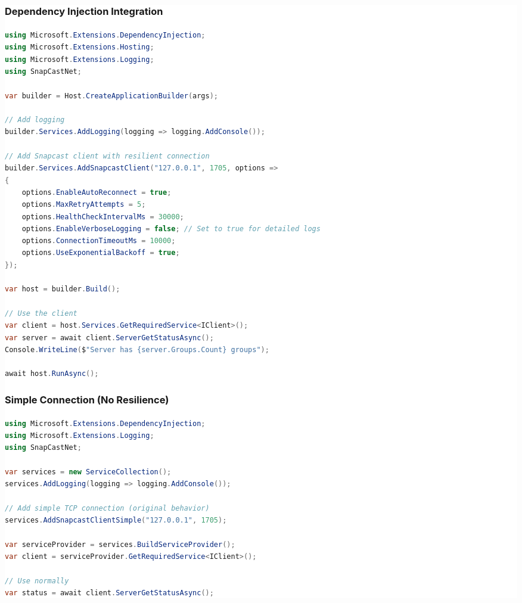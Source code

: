 ### Dependency Injection Integration

```csharp
using Microsoft.Extensions.DependencyInjection;
using Microsoft.Extensions.Hosting;
using Microsoft.Extensions.Logging;
using SnapCastNet;

var builder = Host.CreateApplicationBuilder(args);

// Add logging
builder.Services.AddLogging(logging => logging.AddConsole());

// Add Snapcast client with resilient connection
builder.Services.AddSnapcastClient("127.0.0.1", 1705, options =>
{
    options.EnableAutoReconnect = true;
    options.MaxRetryAttempts = 5;
    options.HealthCheckIntervalMs = 30000;
    options.EnableVerboseLogging = false; // Set to true for detailed logs
    options.ConnectionTimeoutMs = 10000;
    options.UseExponentialBackoff = true;
});

var host = builder.Build();

// Use the client
var client = host.Services.GetRequiredService<IClient>();
var server = await client.ServerGetStatusAsync();
Console.WriteLine($"Server has {server.Groups.Count} groups");

await host.RunAsync();
```

### Simple Connection (No Resilience)

```csharp
using Microsoft.Extensions.DependencyInjection;
using Microsoft.Extensions.Logging;
using SnapCastNet;

var services = new ServiceCollection();
services.AddLogging(logging => logging.AddConsole());

// Add simple TCP connection (original behavior)
services.AddSnapcastClientSimple("127.0.0.1", 1705);

var serviceProvider = services.BuildServiceProvider();
var client = serviceProvider.GetRequiredService<IClient>();

// Use normally
var status = await client.ServerGetStatusAsync();
```
